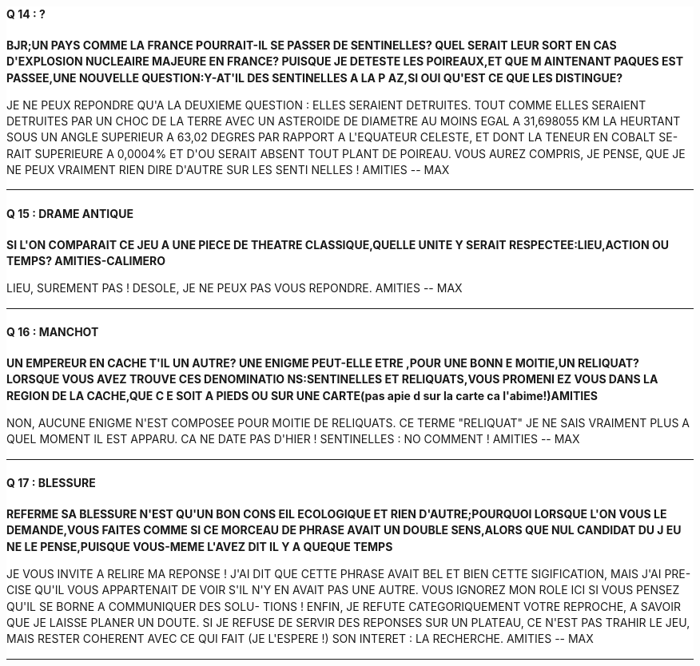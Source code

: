 
#### Q 14 : ?

**BJR;UN PAYS COMME LA FRANCE POURRAIT-IL  SE PASSER DE
SENTINELLES? QUEL SERAIT LEUR SORT EN CAS D'EXPLOSION  NUCLEAIRE MAJEURE
 EN FRANCE? PUISQUE JE DETESTE LES POIREAUX,ET QUE M AINTENANT PAQUES
EST PASSEE,UNE NOUVELLE  QUESTION:Y-AT'IL DES SENTINELLES A LA P AZ,SI
OUI QU'EST CE QUE LES DISTINGUE?**

JE NE PEUX REPONDRE QU'A LA DEUXIEME QUESTION : ELLES
SERAIENT DETRUITES. TOUT COMME ELLES SERAIENT DETRUITES PAR UN CHOC DE
LA TERRE AVEC UN ASTEROIDE DE DIAMETRE AU MOINS EGAL A 31,698055 KM LA
HEURTANT SOUS UN ANGLE SUPERIEUR A  63,02 DEGRES PAR RAPPORT A
L'EQUATEUR CELESTE, ET DONT LA TENEUR EN COBALT SE-
RAIT SUPERIEURE A 0,0004% ET D'OU SERAIT ABSENT TOUT PLANT DE POIREAU.
VOUS AUREZ COMPRIS, JE PENSE, QUE JE NE PEUX VRAIMENT RIEN DIRE D'AUTRE
SUR LES SENTI NELLES ! AMITIES -- MAX

---

#### Q 15 : DRAME ANTIQUE

**SI L'ON COMPARAIT CE JEU A UNE PIECE DE  THEATRE
CLASSIQUE,QUELLE UNITE Y SERAIT  RESPECTEE:LIEU,ACTION OU TEMPS?
AMITIES-CALIMERO**

LIEU, SUREMENT PAS ! DESOLE, JE NE  PEUX PAS VOUS REPONDRE. AMITIES -- MAX

---

#### Q 16 : MANCHOT

**UN EMPEREUR EN CACHE T'IL UN AUTRE? UNE ENIGME
PEUT-ELLE ETRE ,POUR UNE BONN E MOITIE,UN RELIQUAT? LORSQUE VOUS AVEZ
TROUVE CES DENOMINATIO NS:SENTINELLES ET RELIQUATS,VOUS PROMENI EZ VOUS
DANS LA REGION DE LA CACHE,QUE C E SOIT A PIEDS OU SUR UNE CARTE(pas
apie d sur la carte ca l'abime!)AMITIES**

NON, AUCUNE ENIGME N'EST COMPOSEE POUR MOITIE DE
RELIQUATS. CE TERME "RELIQUAT" JE NE SAIS VRAIMENT PLUS A QUEL MOMENT IL
 EST APPARU. CA NE DATE PAS D'HIER ! SENTINELLES : NO COMMENT ! AMITIES
-- MAX

---

#### Q 17 : BLESSURE

**REFERME SA BLESSURE N'EST QU'UN BON CONS EIL
ECOLOGIQUE ET RIEN D'AUTRE;POURQUOI  LORSQUE L'ON VOUS LE DEMANDE,VOUS
FAITES  COMME SI CE MORCEAU DE PHRASE AVAIT UN  DOUBLE SENS,ALORS QUE
NUL CANDIDAT DU J EU NE LE PENSE,PUISQUE VOUS-MEME L'AVEZ  DIT IL Y A
QUEQUE TEMPS**

JE VOUS INVITE A RELIRE MA REPONSE ! J'AI DIT QUE
CETTE PHRASE AVAIT BEL ET BIEN CETTE SIGIFICATION, MAIS J'AI PRE- CISE
QU'IL VOUS APPARTENAIT DE VOIR  S'IL N'Y EN AVAIT PAS UNE AUTRE. VOUS
IGNOREZ MON ROLE ICI SI VOUS PENSEZ QU'IL SE BORNE A COMMUNIQUER DES
SOLU- TIONS ! ENFIN, JE REFUTE CATEGORIQUEMENT
VOTRE REPROCHE, A SAVOIR QUE JE LAISSE PLANER UN DOUTE. SI JE REFUSE DE
SERVIR DES REPONSES SUR UN PLATEAU, CE N'EST PAS TRAHIR LE JEU, MAIS
RESTER COHERENT AVEC CE QUI FAIT (JE L'ESPERE !) SON INTERET : LA
RECHERCHE. AMITIES -- MAX

---
